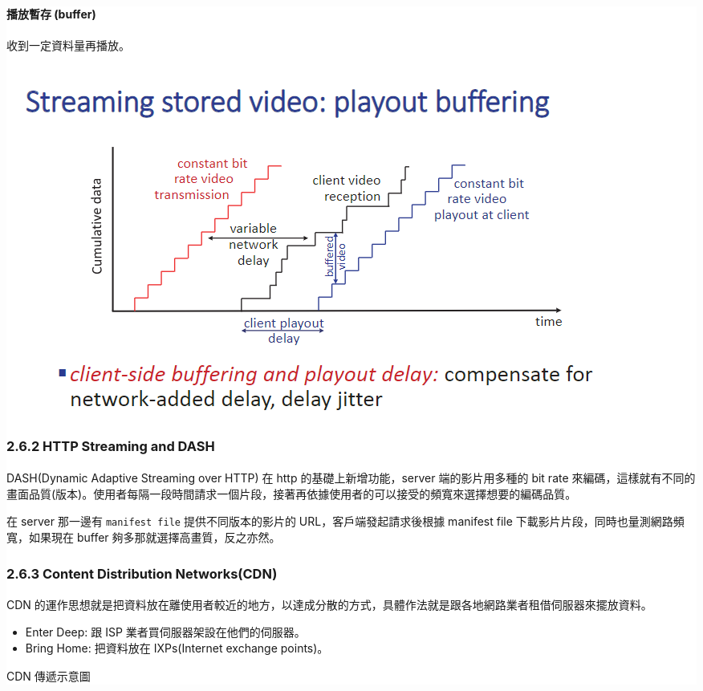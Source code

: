 #### 播放暫存 (buffer)

收到一定資料量再播放。

![playout buffering](imgs/playout%20buffering.png)

### 2.6.2 HTTP Streaming and DASH

DASH(Dynamic Adaptive Streaming over HTTP) 在 http 的基礎上新增功能，server 端的影片用多種的 bit rate 來編碼，這樣就有不同的畫面品質(版本)。使用者每隔一段時間請求一個片段，接著再依據使用者的可以接受的頻寬來選擇想要的編碼品質。

在 server 那一邊有 `manifest file` 提供不同版本的影片的 URL，客戶端發起請求後根據 manifest file 下載影片片段，同時也量測網路頻寬，如果現在 buffer 夠多那就選擇高畫質，反之亦然。

### 2.6.3 Content Distribution Networks(CDN)

CDN 的運作思想就是把資料放在離使用者較近的地方，以達成分散的方式，具體作法就是跟各地網路業者租借伺服器來擺放資料。

- Enter Deep: 跟 ISP 業者買伺服器架設在他們的伺服器。
- Bring Home: 把資料放在 IXPs(Internet exchange points)。

CDN 傳遞示意圖
